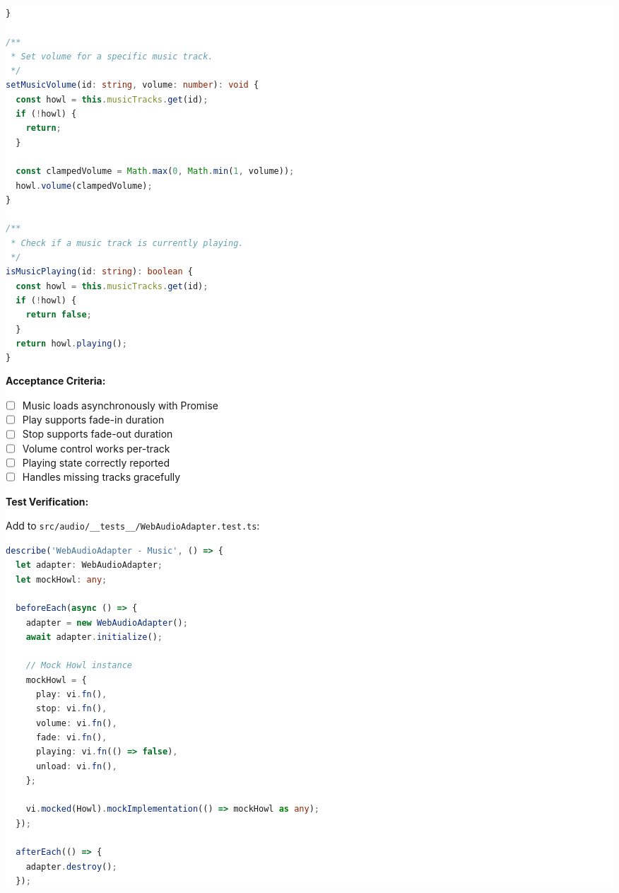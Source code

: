 ```typescript
}

/**
 * Set volume for a specific music track.
 */
setMusicVolume(id: string, volume: number): void {
  const howl = this.musicTracks.get(id);
  if (!howl) {
    return;
  }

  const clampedVolume = Math.max(0, Math.min(1, volume));
  howl.volume(clampedVolume);
}

/**
 * Check if a music track is currently playing.
 */
isMusicPlaying(id: string): boolean {
  const howl = this.musicTracks.get(id);
  if (!howl) {
    return false;
  }
  return howl.playing();
}
```

**Acceptance Criteria:**
- [ ] Music loads asynchronously with Promise
- [ ] Play supports fade-in duration
- [ ] Stop supports fade-out duration
- [ ] Volume control works per-track
- [ ] Playing state correctly reported
- [ ] Handles missing tracks gracefully

**Test Verification:**

Add to `src/audio/__tests__/WebAudioAdapter.test.ts`:

```typescript
describe('WebAudioAdapter - Music', () => {
  let adapter: WebAudioAdapter;
  let mockHowl: any;

  beforeEach(async () => {
    adapter = new WebAudioAdapter();
    await adapter.initialize();

    // Mock Howl instance
    mockHowl = {
      play: vi.fn(),
      stop: vi.fn(),
      volume: vi.fn(),
      fade: vi.fn(),
      playing: vi.fn(() => false),
      unload: vi.fn(),
    };

    vi.mocked(Howl).mockImplementation(() => mockHowl as any);
  });

  afterEach(() => {
    adapter.destroy();
  });

```